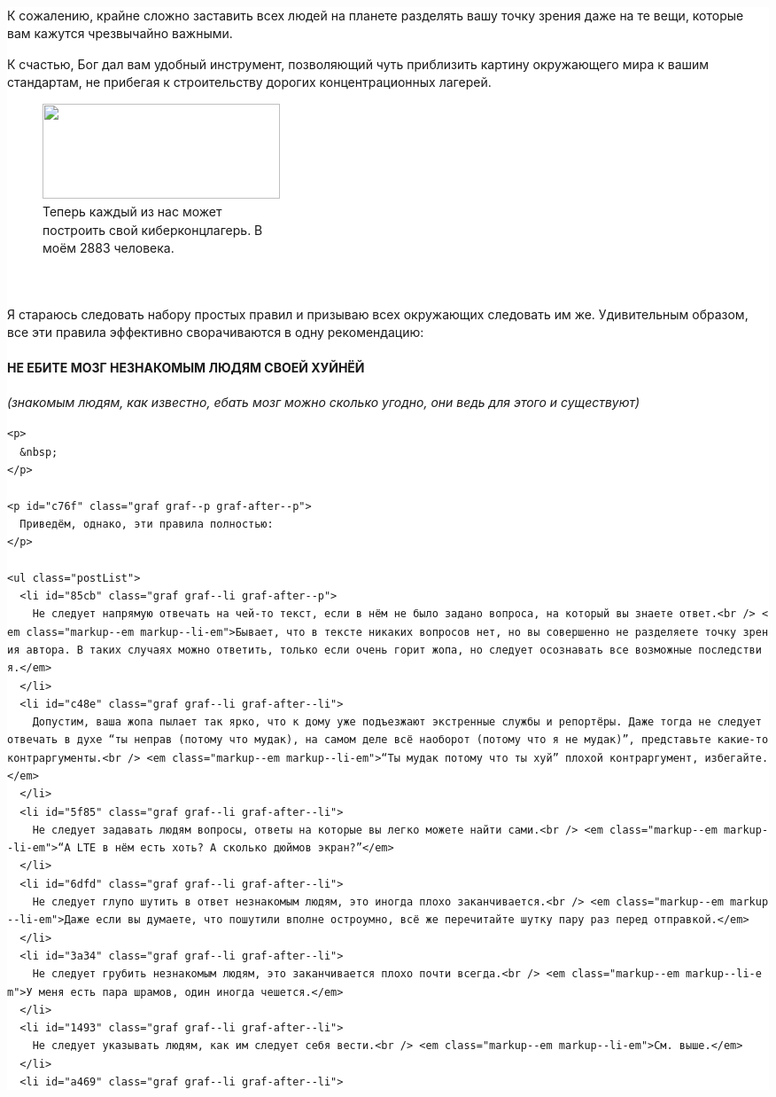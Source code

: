 <div>
  <p id="5fba" class="graf graf--p graf-after--p">
    К сожалению, крайне сложно заставить всех людей на планете разделять вашу точку зрения даже на те вещи, которые вам кажутся чрезвычайно важными.
  </p>
  
  <p id="1e3c" class="graf graf--p graf-after--p">
    <span class="markup--quote markup--p-quote is-other">К счастью, Бог дал вам удобный инструмент, позволяющий чуть приблизить картину окружающего мира к вашим стандартам, не прибегая к строительству дорогих концентрационных лагерей.</span>
  </p>
  
  <p>
    <figure style="width: 268px" class="wp-caption aligncenter"><img class=" aligncenter" src="https://i2.wp.com/51.15.244.21/wp-content/uploads/2018/05/090b4-1-rqi5-49omgzrqkdszhb6w.png?resize=268%2C107" width="268" height="107" data-recalc-dims="1" /><figcaption class="wp-caption-text">Теперь каждый из нас может построить свой киберконцлагерь. В моём 2883 человека.</figcaption></figure><br /> &nbsp;<br /> Я стараюсь следовать набору простых правил и призываю всех окружающих следовать им же. Удивительным образом, все эти правила эффективно сворачиваются в одну рекомендацию:
  </p>
  
  <h4 id="576a" class="graf graf--h4 graf-after--p">
    <span class="markup--quote markup--h4-quote is-other">НЕ ЕБИТЕ МОЗГ НЕЗНАКОМЫМ ЛЮДЯМ СВОЕЙ ХУЙНЁЙ</span>
  </h4>
  
  <p>
    <em class="markup--em markup--p-em">(знакомым людям, как известно, ебать мозг можно сколько угодно, они ведь для этого и существуют)</em> </div> 
    
    <p>
      &nbsp;
    </p>
    
    <p id="c76f" class="graf graf--p graf-after--p">
      Приведём, однако, эти правила полностью:
    </p>
    
    <ul class="postList">
      <li id="85cb" class="graf graf--li graf-after--p">
        Не следует напрямую отвечать на чей-то текст, если в нём не было задано вопроса, на который вы знаете ответ.<br /> <em class="markup--em markup--li-em">Бывает, что в тексте никаких вопросов нет, но вы совершенно не разделяете точку зрения автора. В таких случаях можно ответить, только если очень горит жопа, но следует осознавать все возможные последствия.</em>
      </li>
      <li id="c48e" class="graf graf--li graf-after--li">
        Допустим, ваша жопа пылает так ярко, что к дому уже подъезжают экстренные службы и репортёры. Даже тогда не следует отвечать в духе “ты неправ (потому что мудак), на самом деле всё наоборот (потому что я не мудак)”, представьте какие-то контраргументы.<br /> <em class="markup--em markup--li-em">“Ты мудак потому что ты хуй” плохой контраргумент, избегайте.</em>
      </li>
      <li id="5f85" class="graf graf--li graf-after--li">
        Не следует задавать людям вопросы, ответы на которые вы легко можете найти сами.<br /> <em class="markup--em markup--li-em">“А LTE в нём есть хоть? А сколько дюймов экран?”</em>
      </li>
      <li id="6dfd" class="graf graf--li graf-after--li">
        Не следует глупо шутить в ответ незнакомым людям, это иногда плохо заканчивается.<br /> <em class="markup--em markup--li-em">Даже если вы думаете, что пошутили вполне остроумно, всё же перечитайте шутку пару раз перед отправкой.</em>
      </li>
      <li id="3a34" class="graf graf--li graf-after--li">
        Не следует грубить незнакомым людям, это заканчивается плохо почти всегда.<br /> <em class="markup--em markup--li-em">У меня есть пара шрамов, один иногда чешется.</em>
      </li>
      <li id="1493" class="graf graf--li graf-after--li">
        Не следует указывать людям, как им следует себя вести.<br /> <em class="markup--em markup--li-em">См. выше.</em>
      </li>
      <li id="a469" class="graf graf--li graf-after--li">